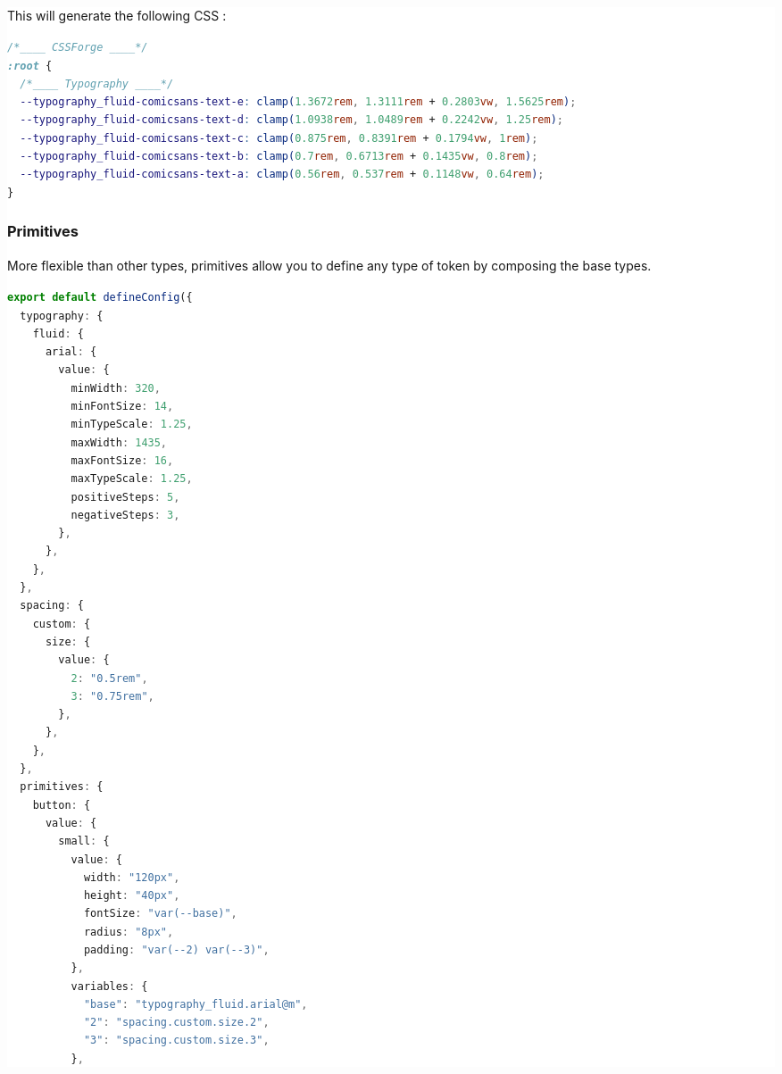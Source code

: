 This will generate the following CSS :

```css
/*____ CSSForge ____*/
:root {
  /*____ Typography ____*/
  --typography_fluid-comicsans-text-e: clamp(1.3672rem, 1.3111rem + 0.2803vw, 1.5625rem);
  --typography_fluid-comicsans-text-d: clamp(1.0938rem, 1.0489rem + 0.2242vw, 1.25rem);
  --typography_fluid-comicsans-text-c: clamp(0.875rem, 0.8391rem + 0.1794vw, 1rem);
  --typography_fluid-comicsans-text-b: clamp(0.7rem, 0.6713rem + 0.1435vw, 0.8rem);
  --typography_fluid-comicsans-text-a: clamp(0.56rem, 0.537rem + 0.1148vw, 0.64rem);
}
```



### Primitives

More flexible than other types, primitives allow you to define any type of token by
composing the base types.



```typescript
export default defineConfig({
  typography: {
    fluid: {
      arial: {
        value: {
          minWidth: 320,
          minFontSize: 14,
          minTypeScale: 1.25,
          maxWidth: 1435,
          maxFontSize: 16,
          maxTypeScale: 1.25,
          positiveSteps: 5,
          negativeSteps: 3,
        },
      },
    },
  },
  spacing: {
    custom: {
      size: {
        value: {
          2: "0.5rem",
          3: "0.75rem",
        },
      },
    },
  },
  primitives: {
    button: {
      value: {
        small: {
          value: {
            width: "120px",
            height: "40px",
            fontSize: "var(--base)",
            radius: "8px",
            padding: "var(--2) var(--3)",
          },
          variables: {
            "base": "typography_fluid.arial@m",
            "2": "spacing.custom.size.2",
            "3": "spacing.custom.size.3",
          },
```